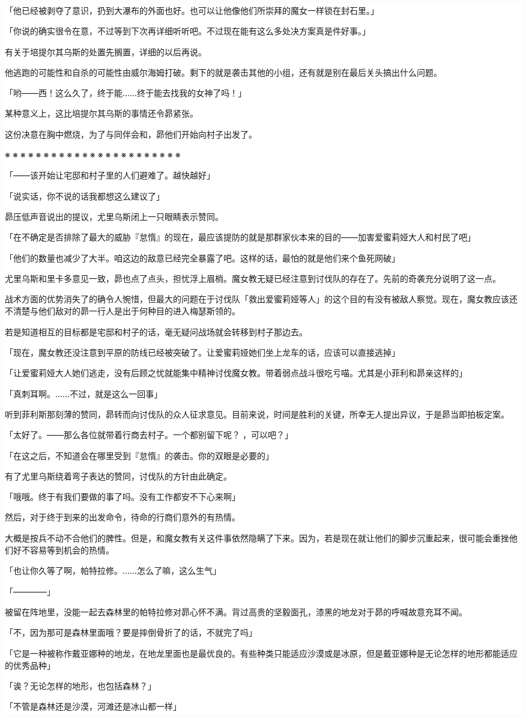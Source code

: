 「他已经被剥夺了意识，扔到大瀑布的外面也好。也可以让他像他们所崇拜的魔女一样锁在封石里。」

「你说的确实很令在意，不过等到下次再详细听听吧。不过现在能有这么多处决方案真是件好事。」

有关于培提尔其乌斯的处置先搁置，详细的以后再说。

他逃跑的可能性和自杀的可能性由威尔海姆打破。剩下的就是袭击其他的小组，还有就是别在最后关头搞出什么问题。

「哟——西！这么久了，终于能……终于能去找我的女神了吗！」

某种意义上，这比培提尔其乌斯的事情还令昴紧张。

这份决意在胸中燃烧，为了与同伴会和，昴他们开始向村子出发了。

※ ※ ※ ※ ※ ※ ※ ※ ※ ※ ※ ※ ※ ※ ※ ※ ※ ※ ※ ※ ※ ※ ※

「——该开始让宅邸和村子里的人们避难了。越快越好」

「说实话，你不说的话我都想这么建议了」

昴压低声音说出的提议，尤里乌斯闭上一只眼睛表示赞同。

「在不确定是否排除了最大的威胁『怠惰』的现在，最应该提防的就是那群家伙本来的目的——加害爱蜜莉娅大人和村民了吧」

「他们的数量也减少了大半。咱这边的敌意已经完全暴露了吧。这样的话，最怕的就是他们来个鱼死网破」

尤里乌斯和里卡多意见一致，昴也点了点头，担忧浮上眉梢。魔女教无疑已经注意到讨伐队的存在了。先前的奇袭充分说明了这一点。

战术方面的优势消失了的确令人惋惜，但最大的问题在于讨伐队「救出爱蜜莉娅等人」的这个目的有没有被敌人察觉。现在，魔女教应该还不清楚与他们敌对的昴一行人是出于何种目的进入梅瑟斯领的。

若是知道相互的目标都是宅邸和村子的话，毫无疑问战场就会转移到村子那边去。

「现在，魔女教还没注意到平原的防线已经被突破了。让爱蜜莉娅她们坐上龙车的话，应该可以直接逃掉」

「让爱蜜莉娅大人她们逃走，没有后顾之忧就能集中精神讨伐魔女教。带着弱点战斗很吃亏喵。尤其是小菲利和昴亲这样的」

「真刺耳啊。……不过，就是这么一回事」

听到菲利斯那刻薄的赞同，昴转而向讨伐队的众人征求意见。目前来说，时间是胜利的关键，所幸无人提出异议，于是昴当即拍板定案。

「太好了。——那么各位就带着行商去村子。一个都别留下呢？ ，可以吧？」

「在这之后，不知道会在哪里受到『怠惰』的袭击。你的双眼是必要的」

有了尤里乌斯绕着弯子表达的赞同，讨伐队的方针由此确定。

「哦哦。终于有我们要做的事了吗。没有工作都安不下心来啊」

然后，对于终于到来的出发命令，待命的行商们意外的有热情。

大概是按兵不动不合他们的脾性。但是，和魔女教有关这件事依然隐瞒了下来。因为，若是现在就让他们的脚步沉重起来，很可能会重挫他们好不容易等到机会的热情。

「也让你久等了啊，帕特拉修。……怎么了嘛，这么生气」

「————」

被留在阵地里，没能一起去森林里的帕特拉修对昴心怀不满。背过高贵的坚毅面孔，漆黑的地龙对于昴的呼喊故意充耳不闻。

「不，因为那可是森林里面哦？要是摔倒骨折了的话，不就完了吗」

「它是一种被称作戴亚娜种的地龙，在地龙里面也是最优良的。有些种类只能适应沙漠或是冰原，但是戴亚娜种是无论怎样的地形都能适应的优秀品种」

「诶？无论怎样的地形，也包括森林？」

「不管是森林还是沙漠，河滩还是冰山都一样」
